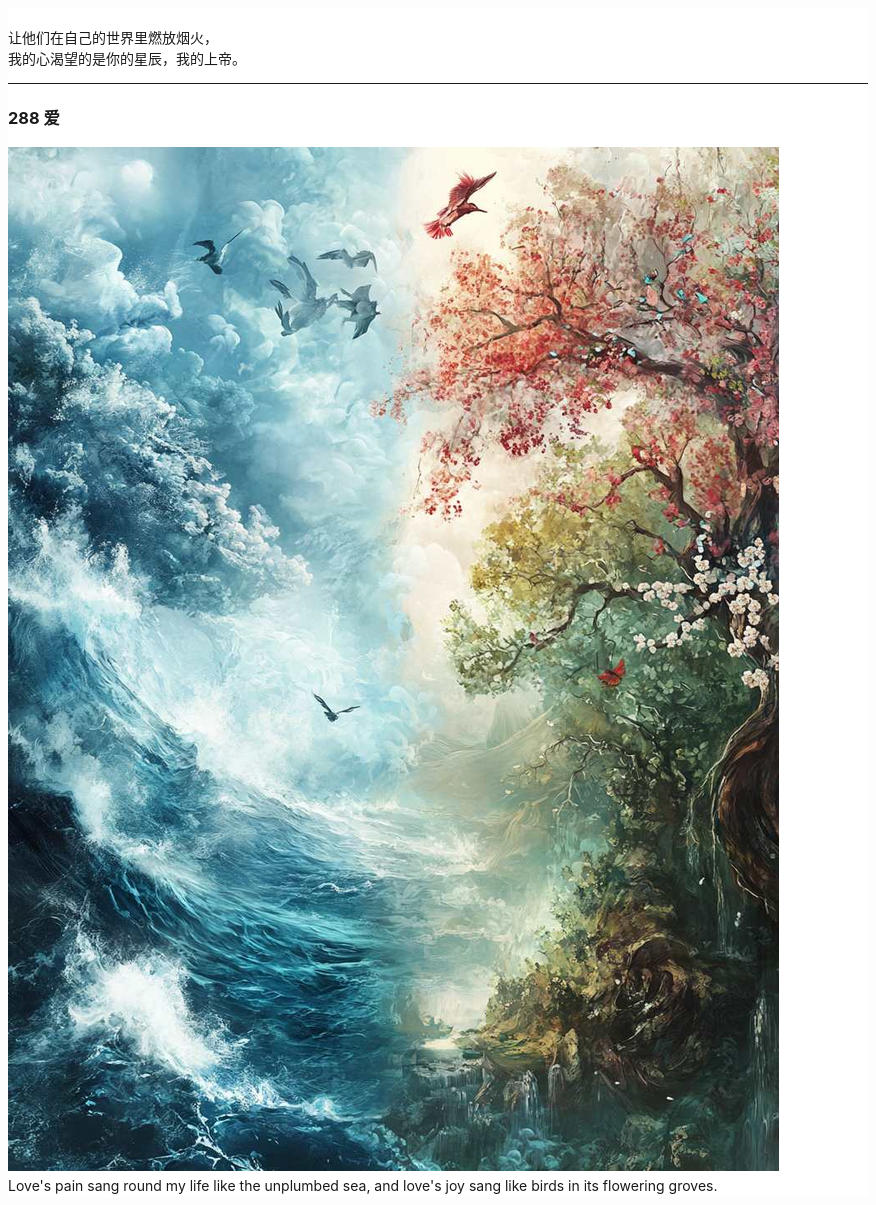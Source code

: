 <br>让他们在自己的世界里燃放烟火，
<br>我的心渴望的是你的星辰，我的上帝。

----

### 288 爱
<img src="/assets/love-288.jpg"/>
<br>
Love's pain sang round my life like the unplumbed sea, and love's joy sang like birds in its flowering groves.
